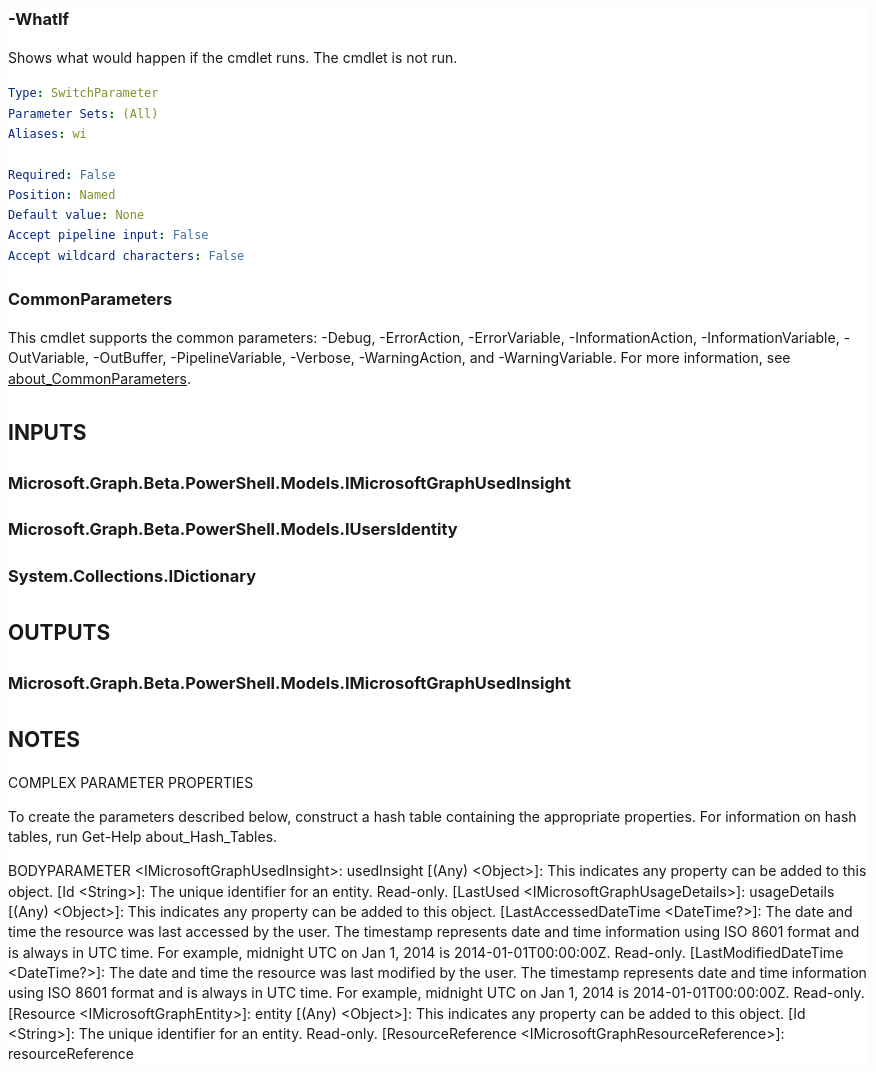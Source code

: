 ### -WhatIf
Shows what would happen if the cmdlet runs.
The cmdlet is not run.

```yaml
Type: SwitchParameter
Parameter Sets: (All)
Aliases: wi

Required: False
Position: Named
Default value: None
Accept pipeline input: False
Accept wildcard characters: False
```

### CommonParameters
This cmdlet supports the common parameters: -Debug, -ErrorAction, -ErrorVariable, -InformationAction, -InformationVariable, -OutVariable, -OutBuffer, -PipelineVariable, -Verbose, -WarningAction, and -WarningVariable. For more information, see [about_CommonParameters](http://go.microsoft.com/fwlink/?LinkID=113216).

## INPUTS

### Microsoft.Graph.Beta.PowerShell.Models.IMicrosoftGraphUsedInsight
### Microsoft.Graph.Beta.PowerShell.Models.IUsersIdentity
### System.Collections.IDictionary
## OUTPUTS

### Microsoft.Graph.Beta.PowerShell.Models.IMicrosoftGraphUsedInsight
## NOTES
COMPLEX PARAMETER PROPERTIES

To create the parameters described below, construct a hash table containing the appropriate properties.
For information on hash tables, run Get-Help about_Hash_Tables.

BODYPARAMETER \<IMicrosoftGraphUsedInsight\>: usedInsight
  \[(Any) \<Object\>\]: This indicates any property can be added to this object.
  \[Id \<String\>\]: The unique identifier for an entity.
Read-only.
  \[LastUsed \<IMicrosoftGraphUsageDetails\>\]: usageDetails
    \[(Any) \<Object\>\]: This indicates any property can be added to this object.
    \[LastAccessedDateTime \<DateTime?\>\]: The date and time the resource was last accessed by the user.
The timestamp represents date and time information using ISO 8601 format and is always in UTC time.
For example, midnight UTC on Jan 1, 2014 is 2014-01-01T00:00:00Z.
Read-only.
    \[LastModifiedDateTime \<DateTime?\>\]: The date and time the resource was last modified by the user.
The timestamp represents date and time information using ISO 8601 format and is always in UTC time.
For example, midnight UTC on Jan 1, 2014 is 2014-01-01T00:00:00Z.
Read-only.
  \[Resource \<IMicrosoftGraphEntity\>\]: entity
    \[(Any) \<Object\>\]: This indicates any property can be added to this object.
    \[Id \<String\>\]: The unique identifier for an entity.
Read-only.
  \[ResourceReference \<IMicrosoftGraphResourceReference\>\]: resourceReference
